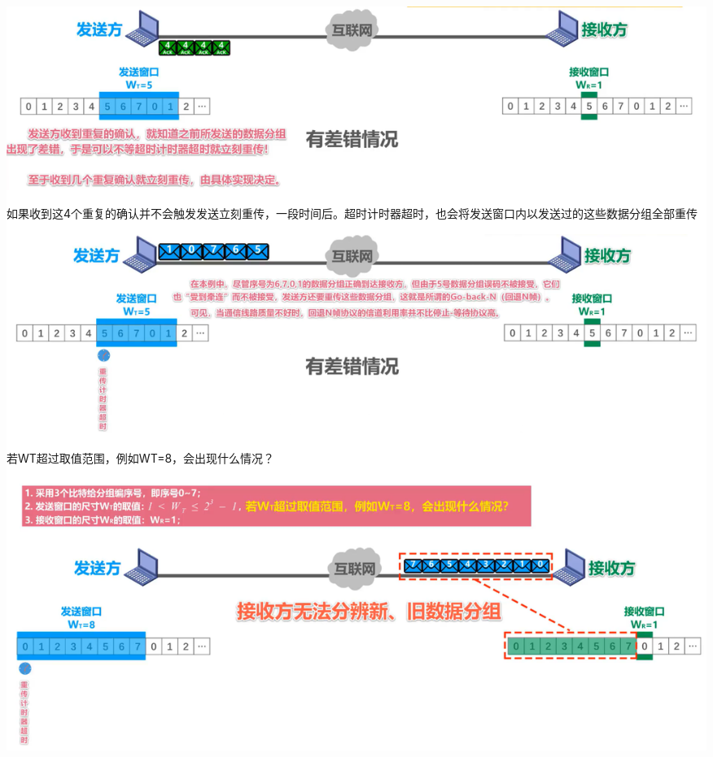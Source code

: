 ![image-20201012200120166](assets/image-20201012200120166.png)



如果收到这4个重复的确认并不会触发发送立刻重传，一段时间后。超时计时器超时，也会将发送窗口内以发送过的这些数据分组全部重传

![image-20201012200454557](assets/image-20201012200454557.png)



若WT超过取值范围，例如WT=8，会出现什么情况？

![image-20201012201109774](assets/image-20201012201109774.png)

